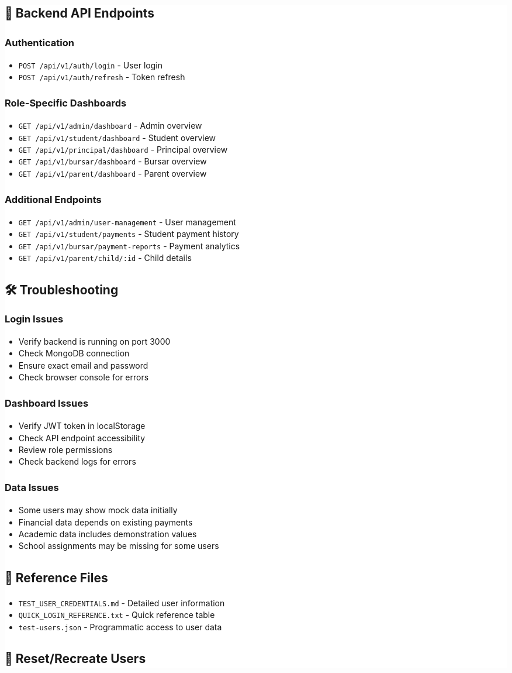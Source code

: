 ## 🔧 Backend API Endpoints

### Authentication
- `POST /api/v1/auth/login` - User login
- `POST /api/v1/auth/refresh` - Token refresh

### Role-Specific Dashboards
- `GET /api/v1/admin/dashboard` - Admin overview
- `GET /api/v1/student/dashboard` - Student overview  
- `GET /api/v1/principal/dashboard` - Principal overview
- `GET /api/v1/bursar/dashboard` - Bursar overview
- `GET /api/v1/parent/dashboard` - Parent overview

### Additional Endpoints
- `GET /api/v1/admin/user-management` - User management
- `GET /api/v1/student/payments` - Student payment history
- `GET /api/v1/bursar/payment-reports` - Payment analytics
- `GET /api/v1/parent/child/:id` - Child details

## 🛠️ Troubleshooting

### Login Issues
- Verify backend is running on port 3000
- Check MongoDB connection
- Ensure exact email and password
- Check browser console for errors

### Dashboard Issues  
- Verify JWT token in localStorage
- Check API endpoint accessibility
- Review role permissions
- Check backend logs for errors

### Data Issues
- Some users may show mock data initially
- Financial data depends on existing payments
- Academic data includes demonstration values
- School assignments may be missing for some users

## 📁 Reference Files

- `TEST_USER_CREDENTIALS.md` - Detailed user information
- `QUICK_LOGIN_REFERENCE.txt` - Quick reference table
- `test-users.json` - Programmatic access to user data

## 🔄 Reset/Recreate Users
